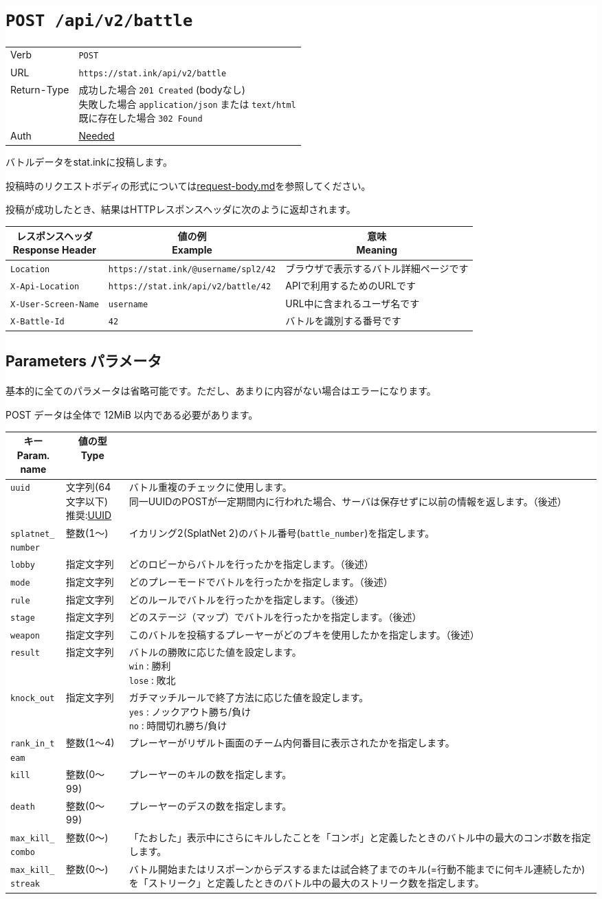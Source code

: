 `POST /api/v2/battle`
===================

| | |
|-|-|
|Verb|`POST`|
|URL|`https://stat.ink/api/v2/battle`|
|Return-Type|成功した場合 `201 Created` (bodyなし)<br>失敗した場合 `application/json` または `text/html`<br>既に存在した場合 `302 Found`|
|Auth|[Needed](authorization.md)|

バトルデータをstat.inkに投稿します。

投稿時のリクエストボディの形式については[request-body.md](request-body.md)を参照してください。

投稿が成功したとき、結果はHTTPレスポンスヘッダに次のように返却されます。

|レスポンスヘッダ<br>Response Header|値の例<br>Example|意味<br>Meaning|
|-|-|-|
|`Location`|`https://stat.ink/@username/spl2/42`|ブラウザで表示するバトル詳細ページです|
|`X-Api-Location`|`https://stat.ink/api/v2/battle/42`|APIで利用するためのURLです|
|`X-User-Screen-Name`|`username`|URL中に含まれるユーザ名です|
|`X-Battle-Id`|`42`|バトルを識別する番号です|


Parameters パラメータ
--------------------

基本的に全てのパラメータは省略可能です。ただし、あまりに内容がない場合はエラーになります。

POST データは全体で 12MiB 以内である必要があります。

|キー<br>Param. name|値の型<br>Type||
|-|-|-|
|`uuid`|文字列(64文字以下)<br>推奨:[UUID](https://tools.ietf.org/html/rfc4122)|バトル重複のチェックに使用します。<br>同一UUIDのPOSTが一定期間内に行われた場合、サーバは保存せずに以前の情報を返します。（後述）|
|`splatnet_number`|整数(1～)|イカリング2(SplatNet 2)のバトル番号(`battle_number`)を指定します。|
|`lobby`|指定文字列|どのロビーからバトルを行ったかを指定します。（後述）|
|`mode`|指定文字列|どのプレーモードでバトルを行ったかを指定します。（後述）|
|`rule`|指定文字列|どのルールでバトルを行ったかを指定します。（後述）|
|`stage`|指定文字列|どのステージ（マップ）でバトルを行ったかを指定します。（後述）|
|`weapon`|指定文字列|このバトルを投稿するプレーヤーがどのブキを使用したかを指定します。（後述）|
|`result`|指定文字列|バトルの勝敗に応じた値を設定します。<br>`win` : 勝利<br>`lose` : 敗北|
|`knock_out`|指定文字列|ガチマッチルールで終了方法に応じた値を設定します。<br>`yes` : ノックアウト勝ち/負け<br>`no` : 時間切れ勝ち/負け|
|`rank_in_team`|整数(1～4)|プレーヤーがリザルト画面のチーム内何番目に表示されたかを指定します。|
|`kill`|整数(0～99)|プレーヤーのキルの数を指定します。|
|`death`|整数(0～99)|プレーヤーのデスの数を指定します。|
|`max_kill_combo`|整数(0～)|「たおした」表示中にさらにキルしたことを「コンボ」と定義したときのバトル中の最大のコンボ数を指定します。|
|`max_kill_streak`|整数(0～)|バトル開始またはリスポーンからデスするまたは試合終了までのキル(=行動不能までに何キル連続したか)を「ストリーク」と定義したときのバトル中の最大のストリーク数を指定します。|